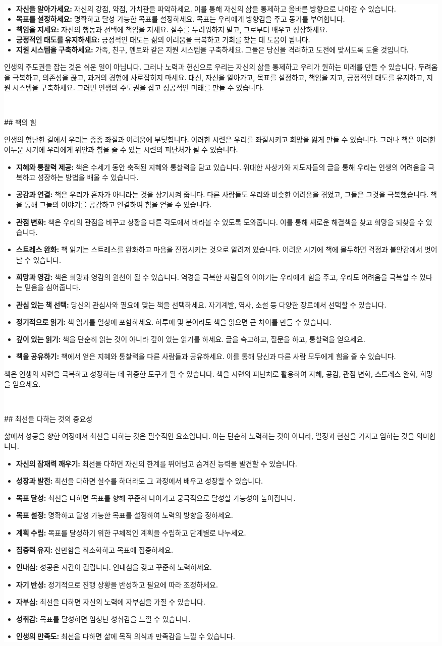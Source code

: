 

- **자신을 알아가세요:** 자신의 강점, 약점, 가치관을 파악하세요. 이를 통해 자신의 삶을 통제하고 올바른 방향으로 나아갈 수 있습니다.
- **목표를 설정하세요:** 명확하고 달성 가능한 목표를 설정하세요. 목표는 우리에게 방향감을 주고 동기를 부여합니다.
- **책임을 지세요:** 자신의 행동과 선택에 책임을 지세요. 실수를 두려워하지 말고, 그로부터 배우고 성장하세요.
- **긍정적인 태도를 유지하세요:** 긍정적인 태도는 삶의 어려움을 극복하고 기회를 찾는 데 도움이 됩니다.
- **지원 시스템을 구축하세요:** 가족, 친구, 멘토와 같은 지원 시스템을 구축하세요. 그들은 당신을 격려하고 도전에 맞서도록 도울 것입니다.

인생의 주도권을 잡는 것은 쉬운 일이 아닙니다. 그러나 노력과 헌신으로 우리는 자신의 삶을 통제하고 우리가 원하는 미래를 만들 수 있습니다. 두려움을 극복하고, 의존성을 끊고, 과거의 경험에 사로잡히지 마세요. 대신, 자신을 알아가고, 목표를 설정하고, 책임을 지고, 긍정적인 태도를 유지하고, 지원 시스템을 구축하세요. 그러면 인생의 주도권을 잡고 성공적인 미래를 만들 수 있습니다.

<p>&nbsp;</p>
## 책의 힘

인생의 험난한 길에서 우리는 종종 좌절과 어려움에 부딪힙니다. 이러한 시련은 우리를 좌절시키고 희망을 잃게 만들 수 있습니다. 그러나 책은 이러한 어두운 시기에 우리에게 위안과 힘을 줄 수 있는 시련의 피난처가 될 수 있습니다.



* **지혜와 통찰력 제공:** 책은 수세기 동안 축적된 지혜와 통찰력을 담고 있습니다. 위대한 사상가와 지도자들의 글을 통해 우리는 인생의 어려움을 극복하고 성장하는 방법을 배울 수 있습니다.
* **공감과 연결:** 책은 우리가 혼자가 아니라는 것을 상기시켜 줍니다. 다른 사람들도 우리와 비슷한 어려움을 겪었고, 그들은 그것을 극복했습니다. 책을 통해 그들의 이야기를 공감하고 연결하여 힘을 얻을 수 있습니다.
* **관점 변화:** 책은 우리의 관점을 바꾸고 상황을 다른 각도에서 바라볼 수 있도록 도와줍니다. 이를 통해 새로운 해결책을 찾고 희망을 되찾을 수 있습니다.
* **스트레스 완화:** 책 읽기는 스트레스를 완화하고 마음을 진정시키는 것으로 알려져 있습니다. 어려운 시기에 책에 몰두하면 걱정과 불안감에서 벗어날 수 있습니다.
* **희망과 영감:** 책은 희망과 영감의 원천이 될 수 있습니다. 역경을 극복한 사람들의 이야기는 우리에게 힘을 주고, 우리도 어려움을 극복할 수 있다는 믿음을 심어줍니다.



* **관심 있는 책 선택:** 당신의 관심사와 필요에 맞는 책을 선택하세요. 자기계발, 역사, 소설 등 다양한 장르에서 선택할 수 있습니다.
* **정기적으로 읽기:** 책 읽기를 일상에 포함하세요. 하루에 몇 분이라도 책을 읽으면 큰 차이를 만들 수 있습니다.
* **깊이 있는 읽기:** 책을 단순히 읽는 것이 아니라 깊이 있는 읽기를 하세요. 글을 숙고하고, 질문을 하고, 통찰력을 얻으세요.
* **책을 공유하기:** 책에서 얻은 지혜와 통찰력을 다른 사람들과 공유하세요. 이를 통해 당신과 다른 사람 모두에게 힘을 줄 수 있습니다.

책은 인생의 시련을 극복하고 성장하는 데 귀중한 도구가 될 수 있습니다. 책을 시련의 피난처로 활용하여 지혜, 공감, 관점 변화, 스트레스 완화, 희망을 얻으세요.

<p>&nbsp;</p>
## 최선을 다하는 것의 중요성

삶에서 성공을 향한 여정에서 최선을 다하는 것은 필수적인 요소입니다. 이는 단순히 노력하는 것이 아니라, 열정과 헌신을 가지고 임하는 것을 의미합니다.



* **자신의 잠재력 깨우기:** 최선을 다하면 자신의 한계를 뛰어넘고 숨겨진 능력을 발견할 수 있습니다.
* **성장과 발전:** 최선을 다하면 실수를 하더라도 그 과정에서 배우고 성장할 수 있습니다.
* **목표 달성:** 최선을 다하면 목표를 향해 꾸준히 나아가고 궁극적으로 달성할 가능성이 높아집니다.



* **목표 설정:** 명확하고 달성 가능한 목표를 설정하여 노력의 방향을 정하세요.
* **계획 수립:** 목표를 달성하기 위한 구체적인 계획을 수립하고 단계별로 나누세요.
* **집중력 유지:** 산만함을 최소화하고 목표에 집중하세요.
* **인내심:** 성공은 시간이 걸립니다. 인내심을 갖고 꾸준히 노력하세요.
* **자기 반성:** 정기적으로 진행 상황을 반성하고 필요에 따라 조정하세요.



* **자부심:** 최선을 다하면 자신의 노력에 자부심을 가질 수 있습니다.
* **성취감:** 목표를 달성하면 엄청난 성취감을 느낄 수 있습니다.
* **인생의 만족도:** 최선을 다하면 삶에 목적 의식과 만족감을 느낄 수 있습니다.
